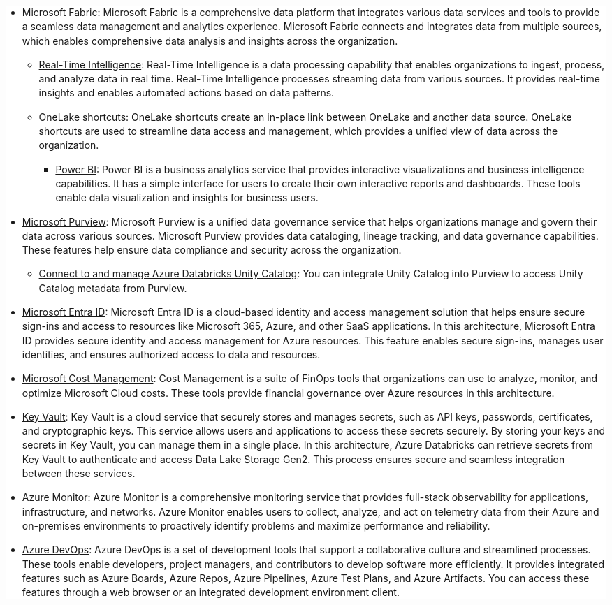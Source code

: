 - [Microsoft Fabric](/fabric/): Microsoft Fabric is a comprehensive data platform that integrates various data services and tools to provide a seamless data management and analytics experience. Microsoft Fabric connects and integrates data from multiple sources, which enables comprehensive data analysis and insights across the organization.

  - [Real-Time Intelligence](/fabric/real-time-intelligence/overview): Real-Time Intelligence is a data processing capability that enables organizations to ingest, process, and analyze data in real time. Real-Time Intelligence processes streaming data from various sources. It provides real-time insights and enables automated actions based on data patterns.

  - [OneLake shortcuts](/fabric/onelake/onelake-shortcuts): OneLake shortcuts create an in-place link between OneLake and another data source. OneLake shortcuts are used to streamline data access and management, which provides a unified view of data across the organization.

    - [Power BI](/power-bi/fundamentals/power-bi-overview): Power BI is a business analytics service that provides interactive visualizations and business intelligence capabilities. It has a simple interface for users to create their own interactive reports and dashboards. These tools enable data visualization and insights for business users.

- [Microsoft Purview](https://azure.microsoft.com/services/purview): Microsoft Purview is a unified data governance service that helps organizations manage and govern their data across various sources. Microsoft Purview provides data cataloging, lineage tracking, and data governance capabilities. These features help ensure data compliance and security across the organization.

  - [Connect to and manage Azure Databricks Unity Catalog](/purview/register-scan-azure-databricks-unity-catalog?tabs=MI): You can integrate Unity Catalog into Purview to access Unity Catalog metadata from Purview.

- [Microsoft Entra ID](https://azure.microsoft.com/services/active-directory): Microsoft Entra ID is a cloud-based identity and access management solution that helps ensure secure sign-ins and access to resources like Microsoft 365, Azure, and other SaaS applications. In this architecture, Microsoft Entra ID provides secure identity and access management for Azure resources. This feature enables secure sign-ins, manages user identities, and ensures authorized access to data and resources.

- [Microsoft Cost Management](https://azure.microsoft.com/services/cost-management): Cost Management is a suite of FinOps tools that organizations can use to analyze, monitor, and optimize Microsoft Cloud costs. These tools provide financial governance over Azure resources in this architecture.

- [Key Vault](https://azure.microsoft.com/services/key-vault): Key Vault is a cloud service that securely stores and manages secrets, such as API keys, passwords, certificates, and cryptographic keys. This service allows users and applications to access these secrets securely. By storing your keys and secrets in Key Vault, you can manage them in a single place. In this architecture, Azure Databricks can retrieve secrets from Key Vault to authenticate and access Data Lake Storage Gen2. This process ensures secure and seamless integration between these services.

- [Azure Monitor](https://azure.microsoft.com/services/monitor): Azure Monitor is a comprehensive monitoring service that provides full-stack observability for applications, infrastructure, and networks. Azure Monitor enables users to collect, analyze, and act on telemetry data from their Azure and on-premises environments to proactively identify problems and maximize performance and reliability.

- [Azure DevOps](https://azure.microsoft.com/services/devops): Azure DevOps is a set of development tools that support a collaborative culture and streamlined processes. These tools enable developers, project managers, and contributors to develop software more efficiently. It provides integrated features such as Azure Boards, Azure Repos, Azure Pipelines, Azure Test Plans, and Azure Artifacts. You can access these features through a web browser or an integrated development environment client.
